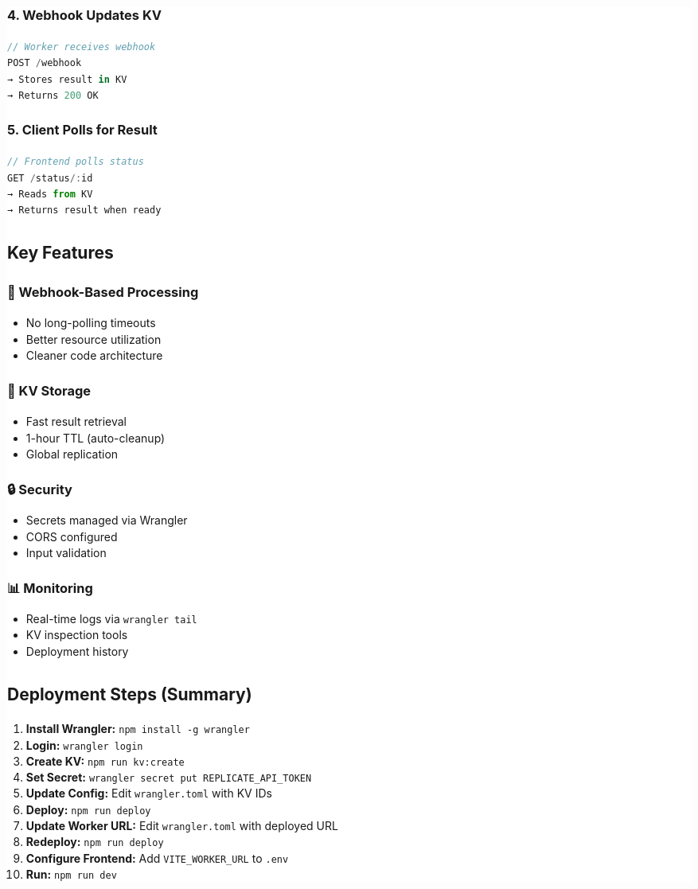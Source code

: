 ### 4. Webhook Updates KV
```typescript
// Worker receives webhook
POST /webhook
→ Stores result in KV
→ Returns 200 OK
```

### 5. Client Polls for Result
```typescript
// Frontend polls status
GET /status/:id
→ Reads from KV
→ Returns result when ready
```

## Key Features

### 🎯 Webhook-Based Processing
- No long-polling timeouts
- Better resource utilization
- Cleaner code architecture

### 💾 KV Storage
- Fast result retrieval
- 1-hour TTL (auto-cleanup)
- Global replication

### 🔒 Security
- Secrets managed via Wrangler
- CORS configured
- Input validation

### 📊 Monitoring
- Real-time logs via `wrangler tail`
- KV inspection tools
- Deployment history

## Deployment Steps (Summary)

1. **Install Wrangler:** `npm install -g wrangler`
2. **Login:** `wrangler login`
3. **Create KV:** `npm run kv:create`
4. **Set Secret:** `wrangler secret put REPLICATE_API_TOKEN`
5. **Update Config:** Edit `wrangler.toml` with KV IDs
6. **Deploy:** `npm run deploy`
7. **Update Worker URL:** Edit `wrangler.toml` with deployed URL
8. **Redeploy:** `npm run deploy`
9. **Configure Frontend:** Add `VITE_WORKER_URL` to `.env`
10. **Run:** `npm run dev`

